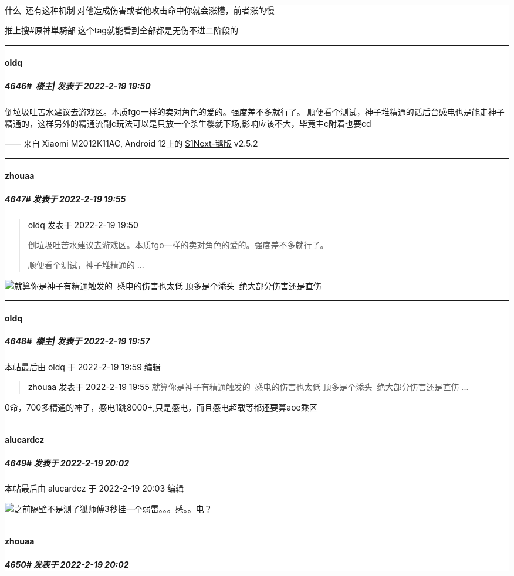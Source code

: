什么  还有这种机制</blockquote>
对他造成伤害或者他攻击命中你就会涨槽，前者涨的慢

推上搜#原神単騎部 这个tag就能看到全部都是无伤不进二阶段的

*****

####  oldq  
##### 4646#         楼主| 发表于 2022-2-19 19:50

倒垃圾吐苦水建议去游戏区。本质fgo一样的卖对角色的爱的。强度差不多就行了。
顺便看个测试，神子堆精通的话后台感电也是能走神子精通的，这样另外的精通流副c玩法可以是只放一个杀生樱就下场,影响应该不大，毕竟主c附着也要cd

—— 来自 Xiaomi M2012K11AC, Android 12上的 [S1Next-鹅版](https://github.com/ykrank/S1-Next/releases) v2.5.2

*****

####  zhouaa  
##### 4647#       发表于 2022-2-19 19:55

<blockquote><a href="httphttps://bbs.saraba1st.com/2b/forum.php?mod=redirect&amp;goto=findpost&amp;pid=54755664&amp;ptid=2050817" target="_blank">oldq 发表于 2022-2-19 19:50</a>

倒垃圾吐苦水建议去游戏区。本质fgo一样的卖对角色的爱的。强度差不多就行了。

顺便看个测试，神子堆精通的 ...</blockquote>
<img src="https://static.saraba1st.com/image/smiley/face2017/068.png" referrerpolicy="no-referrer">就算你是神子有精通触发的  感电的伤害也太低 顶多是个添头  绝大部分伤害还是直伤

*****

####  oldq  
##### 4648#         楼主| 发表于 2022-2-19 19:57

 本帖最后由 oldq 于 2022-2-19 19:59 编辑 
<blockquote><a href="httphttps://bbs.saraba1st.com/2b/forum.php?mod=redirect&amp;goto=findpost&amp;pid=54755727&amp;ptid=2050817" target="_blank">zhouaa 发表于 2022-2-19 19:55</a>
就算你是神子有精通触发的  感电的伤害也太低 顶多是个添头  绝大部分伤害还是直伤 ...</blockquote>
0命，700多精通的神子，感电1跳8000+,只是感电，而且感电超载等都还要算aoe乘区



*****

####  alucardcz  
##### 4649#       发表于 2022-2-19 20:02

 本帖最后由 alucardcz 于 2022-2-19 20:03 编辑 

<img src="https://static.saraba1st.com/image/smiley/face2017/037.png" referrerpolicy="no-referrer">之前隔壁不是测了狐师傅3秒挂一个弱雷。。。感。。电？

*****

####  zhouaa  
##### 4650#       发表于 2022-2-19 20:02
